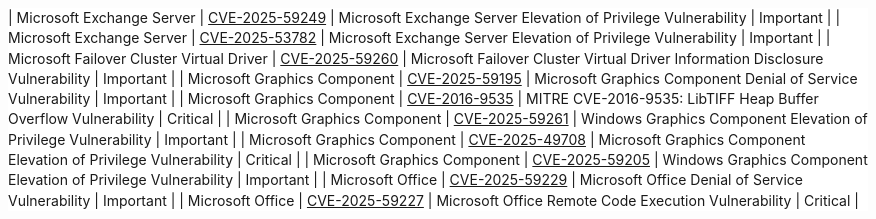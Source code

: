 | Microsoft Exchange Server                                  | [CVE-2025-59249](https://msrc.microsoft.com/update-guide/vulnerability/CVE-2025-59249) | Microsoft Exchange Server Elevation of Privilege Vulnerability                                                                                                                                                                                                                                                                                                                                        | Important |
| Microsoft Exchange Server                                  | [CVE-2025-53782](https://msrc.microsoft.com/update-guide/vulnerability/CVE-2025-53782) | Microsoft Exchange Server Elevation of Privilege Vulnerability                                                                                                                                                                                                                                                                                                                                        | Important |
| Microsoft Failover Cluster Virtual Driver                  | [CVE-2025-59260](https://msrc.microsoft.com/update-guide/vulnerability/CVE-2025-59260) | Microsoft Failover Cluster Virtual Driver Information Disclosure Vulnerability                                                                                                                                                                                                                                                                                                                        | Important |
| Microsoft Graphics Component                               | [CVE-2025-59195](https://msrc.microsoft.com/update-guide/vulnerability/CVE-2025-59195) | Microsoft Graphics Component Denial of Service Vulnerability                                                                                                                                                                                                                                                                                                                                          | Important |
| Microsoft Graphics Component                               | [CVE-2016-9535](https://msrc.microsoft.com/update-guide/vulnerability/CVE-2016-9535)   | MITRE CVE-2016-9535: LibTIFF Heap Buffer Overflow Vulnerability                                                                                                                                                                                                                                                                                                                                       | Critical  |
| Microsoft Graphics Component                               | [CVE-2025-59261](https://msrc.microsoft.com/update-guide/vulnerability/CVE-2025-59261) | Windows Graphics Component Elevation of Privilege Vulnerability                                                                                                                                                                                                                                                                                                                                       | Important |
| Microsoft Graphics Component                               | [CVE-2025-49708](https://msrc.microsoft.com/update-guide/vulnerability/CVE-2025-49708) | Microsoft Graphics Component Elevation of Privilege Vulnerability                                                                                                                                                                                                                                                                                                                                     | Critical  |
| Microsoft Graphics Component                               | [CVE-2025-59205](https://msrc.microsoft.com/update-guide/vulnerability/CVE-2025-59205) | Windows Graphics Component Elevation of Privilege Vulnerability                                                                                                                                                                                                                                                                                                                                       | Important |
| Microsoft Office                                           | [CVE-2025-59229](https://msrc.microsoft.com/update-guide/vulnerability/CVE-2025-59229) | Microsoft Office Denial of Service Vulnerability                                                                                                                                                                                                                                                                                                                                                      | Important |
| Microsoft Office                                           | [CVE-2025-59227](https://msrc.microsoft.com/update-guide/vulnerability/CVE-2025-59227) | Microsoft Office Remote Code Execution Vulnerability                                                                                                                                                                                                                                                                                                                                                  | Critical  |